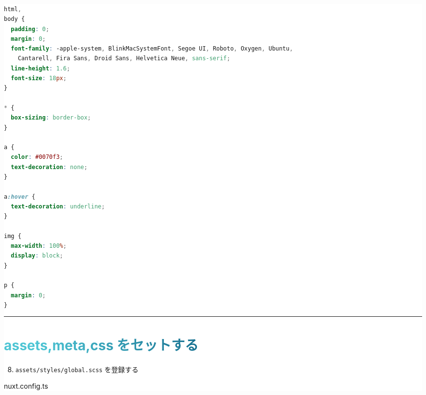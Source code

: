 ```scss
html,
body {
  padding: 0;
  margin: 0;
  font-family: -apple-system, BlinkMacSystemFont, Segoe UI, Roboto, Oxygen, Ubuntu,
    Cantarell, Fira Sans, Droid Sans, Helvetica Neue, sans-serif;
  line-height: 1.6;
  font-size: 18px;
}

* {
  box-sizing: border-box;
}

a {
  color: #0070f3;
  text-decoration: none;
}

a:hover {
  text-decoration: underline;
}

img {
  max-width: 100%;
  display: block;
}

p {
  margin: 0;
}
```

<style>
h1 {
  background-image: linear-gradient(45deg, #4EC5D4 10%, #146b8c 50%);
  -webkit-background-clip: text;
  -moz-background-clip: text;
  -webkit-text-fill-color: transparent;
  -moz-text-fill-color: transparent;
}
</style>

---

# assets,meta,css をセットする

8. `assets/styles/global.scss` を登録する

nuxt.config.ts
